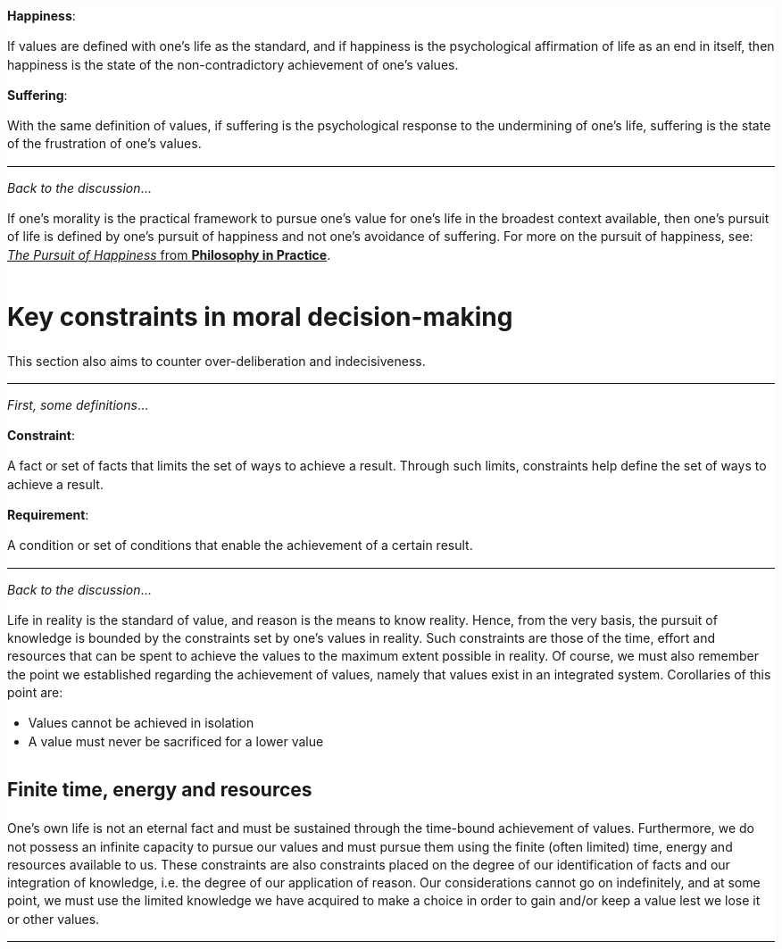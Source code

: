 **Happiness**:

If values are defined with one’s life as the standard, and if happiness is the psychological affirmation of life as an end in itself, then happiness is the state of the non-contradictory achievement of one’s values.

**Suffering**:

With the same definition of values, if suffering is the psychological response to the undermining of one’s life, suffering is the state of the frustration of one’s values.

---

_Back to the discussion_...

If one’s morality is the practical framework to pursue one’s value for one’s life in the broadest context available, then one’s pursuit of life is defined by one’s pursuit of happiness and not one’s avoidance of suffering. For more on the pursuit of happiness, see: [_The Pursuit of Happiness_ from **Philosophy in Practice**](https://pranav-gopalkrishna.github.io/philosophy/philosophy-in-practice/6-pursuit-of-happiness.html).

# Key constraints in moral decision-making
This section also aims to counter over-deliberation and indecisiveness.

---

_First, some definitions_...

**Constraint**:

A fact or set of facts that limits the set of ways to achieve a result. Through such limits, constraints help define the set of ways to achieve a result.

**Requirement**:

A condition or set of conditions that enable the achievement of a certain result.

---

_Back to the discussion_...

Life in reality is the standard of value, and reason is the means to know reality. Hence, from the very basis, the pursuit of knowledge is bounded by the constraints set by one’s values in reality. Such constraints are those of the time, effort and resources that can be spent to achieve the values to the maximum extent possible in reality. Of course, we must also remember the point we established regarding the achievement of values, namely that values exist in an integrated system. Corollaries of this point are:

- Values cannot be achieved in isolation
- A value must never be sacrificed for a lower value

## Finite time, energy and resources
One’s own life is not an eternal fact and must be sustained through the time-bound achievement of values. Furthermore, we do not possess an infinite capacity to pursue our values and must pursue them using the finite (often limited) time, energy and resources available to us. These constraints are also constraints placed on the degree of our identification of facts and our integration of knowledge, i.e. the degree of our application of reason. Our considerations cannot go on indefinitely, and at some point, we must use the limited knowledge we have acquired to make a choice in order to gain and/or keep a value lest we lose it or other values.

---